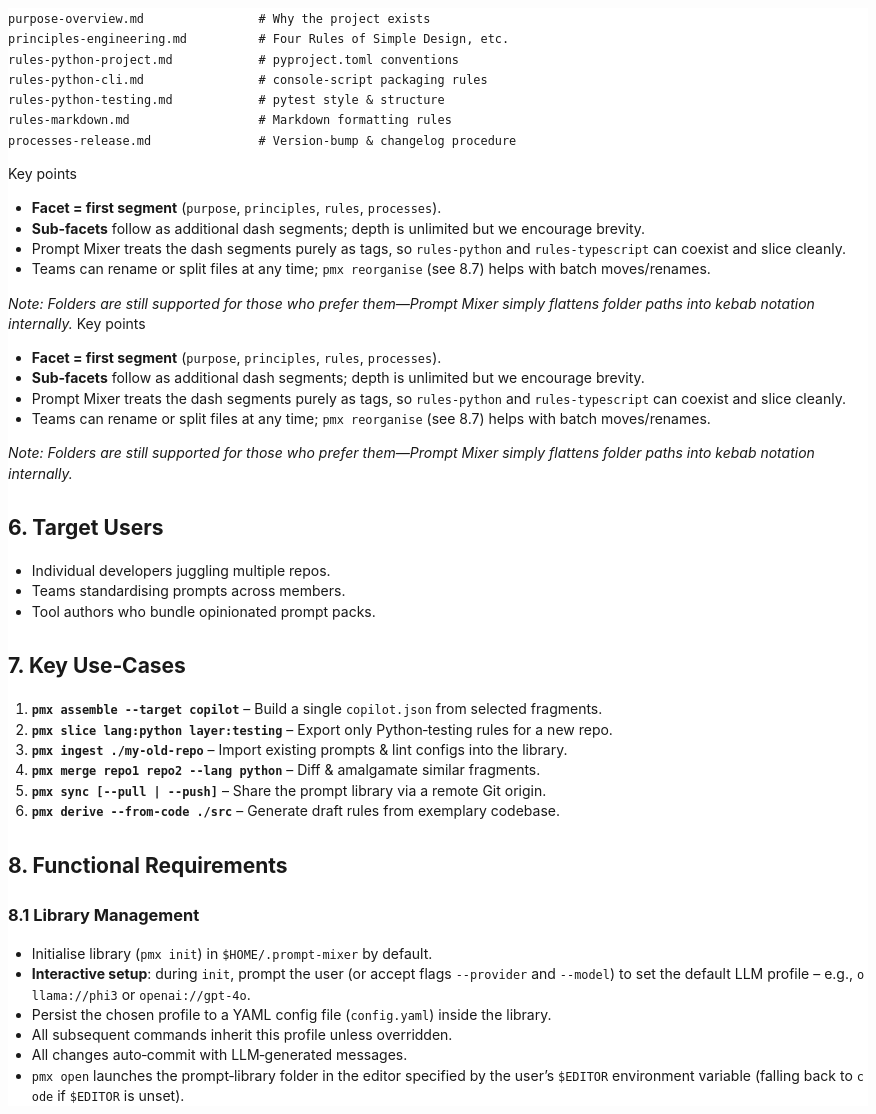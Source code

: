 ```
purpose-overview.md                # Why the project exists
principles-engineering.md          # Four Rules of Simple Design, etc.
rules-python-project.md            # pyproject.toml conventions
rules-python-cli.md                # console-script packaging rules
rules-python-testing.md            # pytest style & structure
rules-markdown.md                  # Markdown formatting rules
processes-release.md               # Version-bump & changelog procedure
```

Key points

* **Facet = first segment** (`purpose`, `principles`, `rules`, `processes`).
* **Sub-facets** follow as additional dash segments; depth is unlimited but we encourage brevity.
* Prompt Mixer treats the dash segments purely as tags, so `rules-python` and `rules-typescript` can coexist and slice cleanly.
* Teams can rename or split files at any time; `pmx reorganise` (see 8.7) helps with batch moves/renames.

*Note: Folders are still supported for those who prefer them—Prompt Mixer simply flattens folder paths into kebab notation internally.*
Key points

* **Facet = first segment** (`purpose`, `principles`, `rules`, `processes`).
* **Sub‑facets** follow as additional dash segments; depth is unlimited but we encourage brevity.
* Prompt Mixer treats the dash segments purely as tags, so `rules-python` and `rules-typescript` can coexist and slice cleanly.
* Teams can rename or split files at any time; `pmx reorganise` (see 8.7) helps with batch moves/renames.

*Note: Folders are still supported for those who prefer them—Prompt Mixer simply flattens folder paths into kebab notation internally.*

## 6. Target Users

* Individual developers juggling multiple repos.
* Teams standardising prompts across members.
* Tool authors who bundle opinionated prompt packs.

## 7. Key Use‑Cases

1. **`pmx assemble --target copilot`** – Build a single `copilot.json` from selected fragments.
2. **`pmx slice lang:python layer:testing`** – Export only Python‑testing rules for a new repo.
3. **`pmx ingest ./my‑old‑repo`** – Import existing prompts & lint configs into the library.
4. **`pmx merge repo1 repo2 --lang python`** – Diff & amalgamate similar fragments.
5. **`pmx sync [--pull | --push]`** – Share the prompt library via a remote Git origin.
6. **`pmx derive --from-code ./src`** – Generate draft rules from exemplary codebase.

## 8. Functional Requirements

### 8.1 Library Management

* Initialise library (`pmx init`) in `$HOME/.prompt‑mixer` by default.
* **Interactive setup**: during `init`, prompt the user (or accept flags `--provider` and `--model`) to set the default LLM profile – e.g., `ollama://phi3` or `openai://gpt-4o`.
* Persist the chosen profile to a YAML config file (`config.yaml`) inside the library.
* All subsequent commands inherit this profile unless overridden.
* All changes auto‑commit with LLM‑generated messages.
* `pmx open` launches the prompt‑library folder in the editor specified by the user’s `$EDITOR` environment variable (falling back to `code` if `$EDITOR` is unset).

